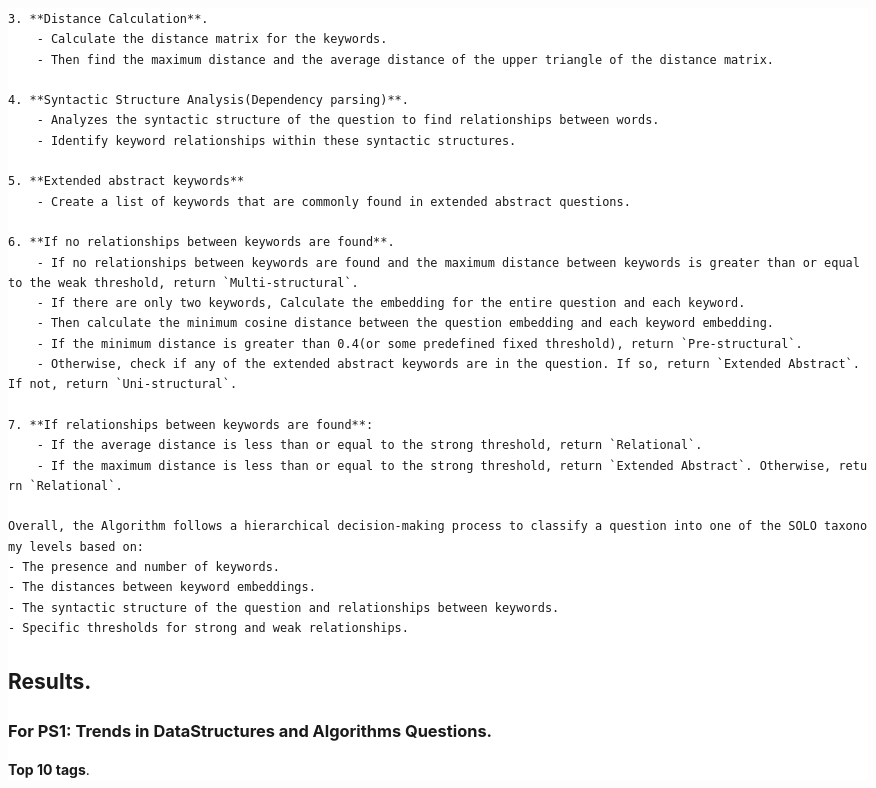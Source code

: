     3. **Distance Calculation**.
        - Calculate the distance matrix for the keywords.
        - Then find the maximum distance and the average distance of the upper triangle of the distance matrix.

    4. **Syntactic Structure Analysis(Dependency parsing)**.
        - Analyzes the syntactic structure of the question to find relationships between words.
        - Identify keyword relationships within these syntactic structures.

    5. **Extended abstract keywords**
        - Create a list of keywords that are commonly found in extended abstract questions.

    6. **If no relationships between keywords are found**.
        - If no relationships between keywords are found and the maximum distance between keywords is greater than or equal to the weak threshold, return `Multi-structural`.
        - If there are only two keywords, Calculate the embedding for the entire question and each keyword.
        - Then calculate the minimum cosine distance between the question embedding and each keyword embedding.
        - If the minimum distance is greater than 0.4(or some predefined fixed threshold), return `Pre-structural`.
        - Otherwise, check if any of the extended abstract keywords are in the question. If so, return `Extended Abstract`.  If not, return `Uni-structural`.

    7. **If relationships between keywords are found**:
        - If the average distance is less than or equal to the strong threshold, return `Relational`.
        - If the maximum distance is less than or equal to the strong threshold, return `Extended Abstract`. Otherwise, return `Relational`.

    Overall, the Algorithm follows a hierarchical decision-making process to classify a question into one of the SOLO taxonomy levels based on:
    - The presence and number of keywords.
    - The distances between keyword embeddings.
    - The syntactic structure of the question and relationships between keywords.
    - Specific thresholds for strong and weak relationships.
        
## Results.

### For PS1: Trends in DataStructures and Algorithms Questions.

**Top 10 tags**.
    <p align="center">